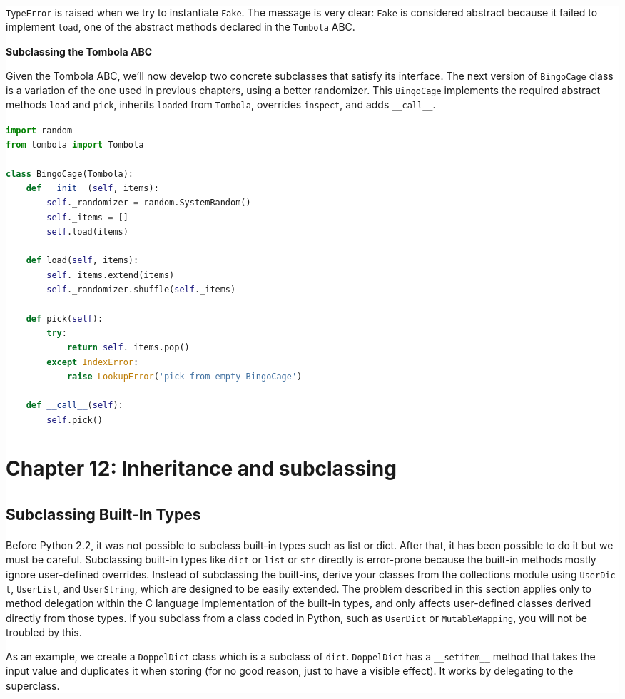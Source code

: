 `TypeError` is raised when we try to instantiate `Fake`. The message is very clear: `Fake` is considered abstract because it failed to implement `load`, one of the abstract methods declared in the `Tombola` ABC.


**Subclassing the Tombola ABC**

Given the Tombola ABC, we’ll now develop two concrete subclasses that satisfy its interface.
The next version of `BingoCage` class is a variation of the one used in previous chapters, using a better randomizer. This `BingoCage` implements the required abstract methods `load` and `pick`, inherits `loaded` from `Tombola`, overrides `inspect`, and adds `__call__`.



```python
import random
from tombola import Tombola

class BingoCage(Tombola):
    def __init__(self, items):
        self._randomizer = random.SystemRandom()
        self._items = []
        self.load(items)
        
    def load(self, items):
        self._items.extend(items)
        self._randomizer.shuffle(self._items)
        
    def pick(self):
        try:
            return self._items.pop()
        except IndexError:
            raise LookupError('pick from empty BingoCage')
            
    def __call__(self):
        self.pick()
```


Chapter 12: Inheritance and subclassing
========================================


Subclassing Built-In Types
--------------------------

Before Python 2.2, it was not possible to subclass built-in types such as list or dict. After that, it has been possible to do it but we must be careful. Subclassing built-in types like `dict` or `list` or `str` directly is error-prone because the built-in methods mostly ignore user-defined overrides. Instead of subclassing the built-ins, derive your classes from the collections module using `UserDict`, `UserList`, and `UserString`, which are designed to be easily extended.
The problem described in this section applies only to method delegation within the C language implementation of the built-in types, and only affects user-defined classes derived directly from those types. If you subclass from a class coded in Python, such as `UserDict` or `MutableMapping`, you will not be troubled by this.

As an example, we create a `DoppelDict` class which is a subclass of `dict`.
`DoppelDict` has a `__setitem__` method that takes the input value and duplicates it when storing (for no good reason, just to have a visible effect). It works by delegating to the superclass.
